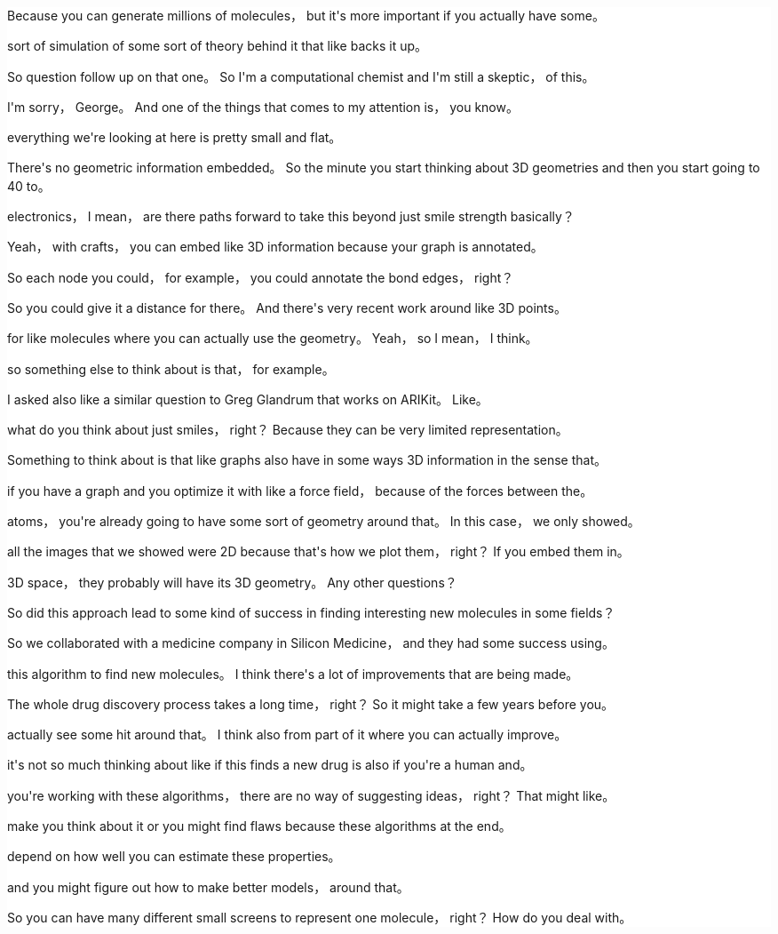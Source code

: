  Because you can generate millions of molecules， but it's more important if you actually have some。

 sort of simulation of some sort of theory behind it that like backs it up。

 So question follow up on that one。 So I'm a computational chemist and I'm still a skeptic， of this。

 I'm sorry， George。 And one of the things that comes to my attention is， you know。

 everything we're looking at here is pretty small and flat。

 There's no geometric information embedded。 So the minute you start thinking about 3D geometries and then you start going to 40 to。

 electronics， I mean， are there paths forward to take this beyond just smile strength basically？

 Yeah， with crafts， you can embed like 3D information because your graph is annotated。

 So each node you could， for example， you could annotate the bond edges， right？

 So you could give it a distance for there。 And there's very recent work around like 3D points。

 for like molecules where you can actually use the geometry。 Yeah， so I mean， I think。

 so something else to think about is that， for example。

 I asked also like a similar question to Greg Glandrum that works on ARIKit。 Like。

 what do you think about just smiles， right？ Because they can be very limited representation。

 Something to think about is that like graphs also have in some ways 3D information in the sense that。

 if you have a graph and you optimize it with like a force field， because of the forces between the。

 atoms， you're already going to have some sort of geometry around that。 In this case， we only showed。

 all the images that we showed were 2D because that's how we plot them， right？ If you embed them in。

 3D space， they probably will have its 3D geometry。 Any other questions？

 So did this approach lead to some kind of success in finding interesting new molecules in some fields？

 So we collaborated with a medicine company in Silicon Medicine， and they had some success using。

 this algorithm to find new molecules。 I think there's a lot of improvements that are being made。

 The whole drug discovery process takes a long time， right？ So it might take a few years before you。

 actually see some hit around that。 I think also from part of it where you can actually improve。

 it's not so much thinking about like if this finds a new drug is also if you're a human and。

 you're working with these algorithms， there are no way of suggesting ideas， right？ That might like。

 make you think about it or you might find flaws because these algorithms at the end。

 depend on how well you can estimate these properties。

 and you might figure out how to make better models， around that。

 So you can have many different small screens to represent one molecule， right？ How do you deal with。
